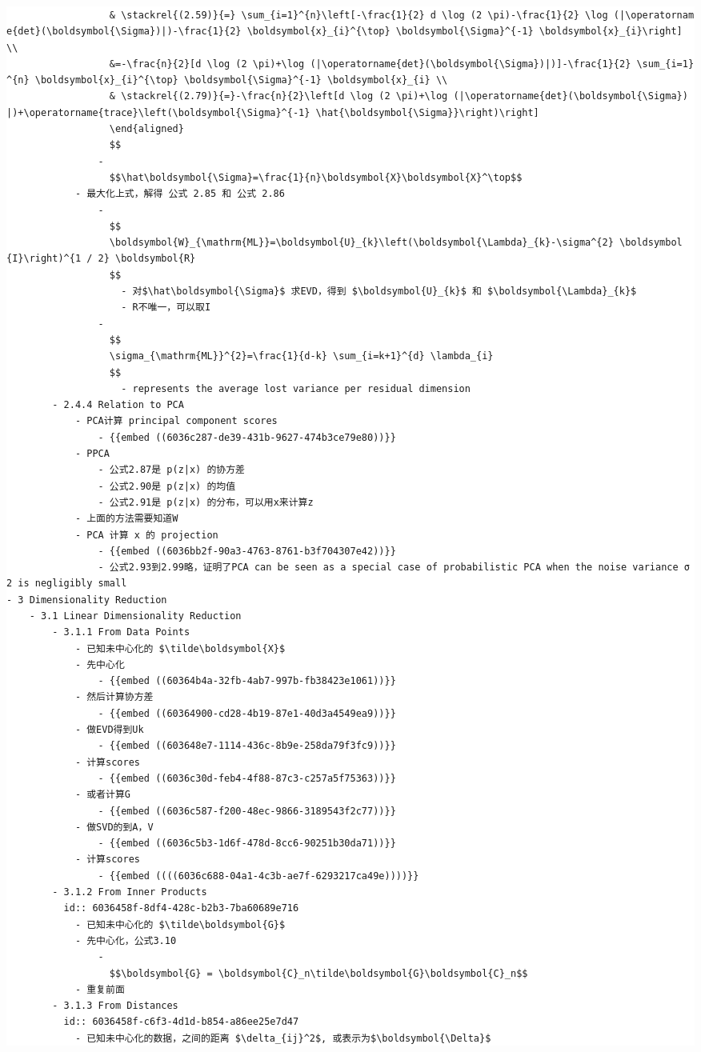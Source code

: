 					  & \stackrel{(2.59)}{=} \sum_{i=1}^{n}\left[-\frac{1}{2} d \log (2 \pi)-\frac{1}{2} \log (|\operatorname{det}(\boldsymbol{\Sigma})|)-\frac{1}{2} \boldsymbol{x}_{i}^{\top} \boldsymbol{\Sigma}^{-1} \boldsymbol{x}_{i}\right] \\
					  &=-\frac{n}{2}[d \log (2 \pi)+\log (|\operatorname{det}(\boldsymbol{\Sigma})|)]-\frac{1}{2} \sum_{i=1}^{n} \boldsymbol{x}_{i}^{\top} \boldsymbol{\Sigma}^{-1} \boldsymbol{x}_{i} \\
					  & \stackrel{(2.79)}{=}-\frac{n}{2}\left[d \log (2 \pi)+\log (|\operatorname{det}(\boldsymbol{\Sigma})|)+\operatorname{trace}\left(\boldsymbol{\Sigma}^{-1} \hat{\boldsymbol{\Sigma}}\right)\right]
					  \end{aligned}
					  $$
					-
					  $$\hat\boldsymbol{\Sigma}=\frac{1}{n}\boldsymbol{X}\boldsymbol{X}^\top$$
				- 最大化上式，解得 公式 2.85 和 公式 2.86
					-
					  $$
					  \boldsymbol{W}_{\mathrm{ML}}=\boldsymbol{U}_{k}\left(\boldsymbol{\Lambda}_{k}-\sigma^{2} \boldsymbol{I}\right)^{1 / 2} \boldsymbol{R}
					  $$
						- 对$\hat\boldsymbol{\Sigma}$ 求EVD，得到 $\boldsymbol{U}_{k}$ 和 $\boldsymbol{\Lambda}_{k}$
						- R不唯一，可以取I
					-
					  $$
					  \sigma_{\mathrm{ML}}^{2}=\frac{1}{d-k} \sum_{i=k+1}^{d} \lambda_{i}
					  $$
						- represents the average lost variance per residual dimension
			- 2.4.4 Relation to PCA
				- PCA计算 principal component scores
					- {{embed ((6036c287-de39-431b-9627-474b3ce79e80))}}
				- PPCA
					- 公式2.87是 p(z|x) 的协方差
					- 公式2.90是 p(z|x) 的均值
					- 公式2.91是 p(z|x) 的分布，可以用x来计算z
				- 上面的方法需要知道W
				- PCA 计算 x 的 projection
					- {{embed ((6036bb2f-90a3-4763-8761-b3f704307e42))}}
					- 公式2.93到2.99略，证明了PCA can be seen as a special case of probabilistic PCA when the noise variance σ2 is negligibly small
	- 3 Dimensionality Reduction
		- 3.1 Linear Dimensionality Reduction
			- 3.1.1 From Data Points
				- 已知未中心化的 $\tilde\boldsymbol{X}$
				- 先中心化
					- {{embed ((60364b4a-32fb-4ab7-997b-fb38423e1061))}}
				- 然后计算协方差
					- {{embed ((60364900-cd28-4b19-87e1-40d3a4549ea9))}}
				- 做EVD得到Uk
					- {{embed ((603648e7-1114-436c-8b9e-258da79f3fc9))}}
				- 计算scores
					- {{embed ((6036c30d-feb4-4f88-87c3-c257a5f75363))}}
				- 或者计算G
					- {{embed ((6036c587-f200-48ec-9866-3189543f2c77))}}
				- 做SVD的到A，V
					- {{embed ((6036c5b3-1d6f-478d-8cc6-90251b30da71))}}
				- 计算scores
					- {{embed ((((6036c688-04a1-4c3b-ae7f-6293217ca49e))))}}
			- 3.1.2 From Inner Products
			  id:: 6036458f-8df4-428c-b2b3-7ba60689e716
				- 已知未中心化的 $\tilde\boldsymbol{G}$
				- 先中心化，公式3.10
					-
					  $$\boldsymbol{G} = \boldsymbol{C}_n\tilde\boldsymbol{G}\boldsymbol{C}_n$$
				- 重复前面
			- 3.1.3 From Distances
			  id:: 6036458f-c6f3-4d1d-b854-a86ee25e7d47
				- 已知未中心化的数据，之间的距离 $\delta_{ij}^2$, 或表示为$\boldsymbol{\Delta}$